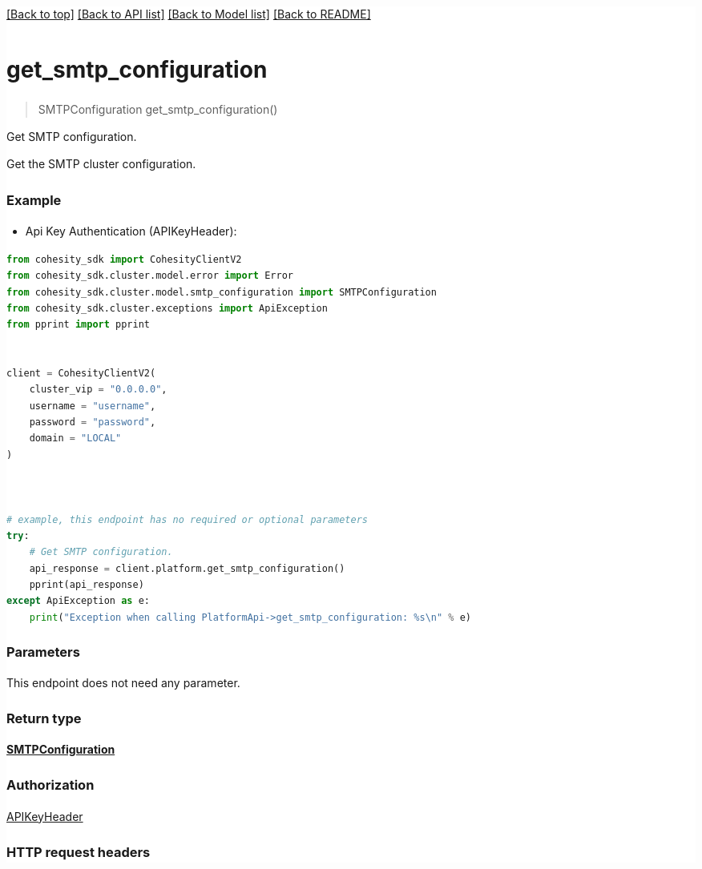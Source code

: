 [[Back to top]](#) [[Back to API list]](../README.md#documentation-for-api-endpoints) [[Back to Model list]](../README.md#documentation-for-models) [[Back to README]](../README.md)

# **get_smtp_configuration**
> SMTPConfiguration get_smtp_configuration()

Get SMTP configuration.

Get the SMTP cluster configuration.

### Example

* Api Key Authentication (APIKeyHeader):
```python
from cohesity_sdk import CohesityClientV2
from cohesity_sdk.cluster.model.error import Error
from cohesity_sdk.cluster.model.smtp_configuration import SMTPConfiguration
from cohesity_sdk.cluster.exceptions import ApiException
from pprint import pprint


client = CohesityClientV2(
	cluster_vip = "0.0.0.0",
	username = "username",
	password = "password",
	domain = "LOCAL"
)



# example, this endpoint has no required or optional parameters
try:
	# Get SMTP configuration.
	api_response = client.platform.get_smtp_configuration()
	pprint(api_response)
except ApiException as e:
	print("Exception when calling PlatformApi->get_smtp_configuration: %s\n" % e)
```


### Parameters
This endpoint does not need any parameter.

### Return type

[**SMTPConfiguration**](SMTPConfiguration.md)

### Authorization

[APIKeyHeader](../README.md#APIKeyHeader)

### HTTP request headers
